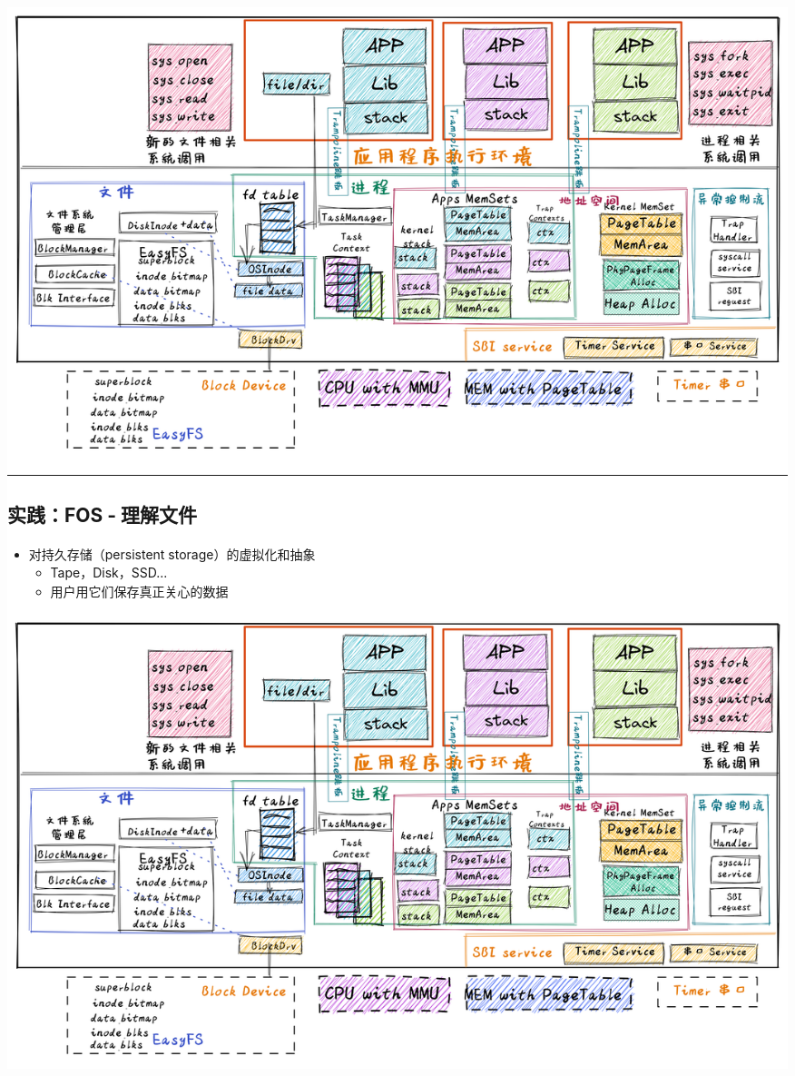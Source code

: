 ![bg right:65% 100%](figs/filesystem-os-detail.png)



---
## 实践：FOS - 理解文件

  - 对持久存储（persistent storage）的虚拟化和抽象
     - Tape，Disk，SSD... 
     - 用户用它们保存真正关心的数据


![bg right:45% 100%](figs/filesystem-os-detail.png)
